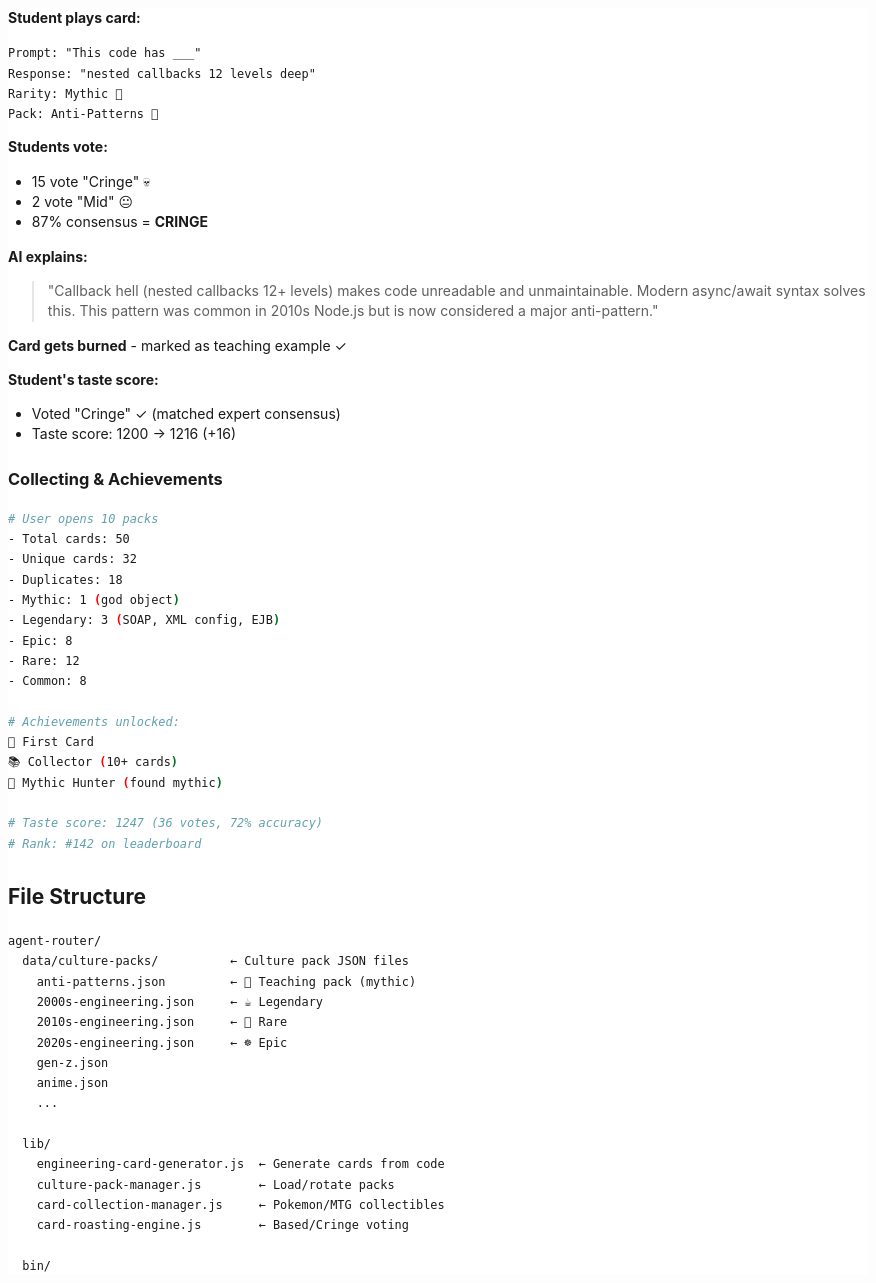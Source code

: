 **Student plays card:**
```
Prompt: "This code has ___"
Response: "nested callbacks 12 levels deep"
Rarity: Mythic 🔴
Pack: Anti-Patterns 🤡
```

**Students vote:**
- 15 vote "Cringe" 💀
- 2 vote "Mid" 😐
- 87% consensus = **CRINGE**

**AI explains:**
> "Callback hell (nested callbacks 12+ levels) makes code unreadable and unmaintainable.
> Modern async/await syntax solves this. This pattern was common in 2010s Node.js but
> is now considered a major anti-pattern."

**Card gets burned** - marked as teaching example ✓

**Student's taste score:**
- Voted "Cringe" ✓ (matched expert consensus)
- Taste score: 1200 → 1216 (+16)

### Collecting & Achievements

```bash
# User opens 10 packs
- Total cards: 50
- Unique cards: 32
- Duplicates: 18
- Mythic: 1 (god object)
- Legendary: 3 (SOAP, XML config, EJB)
- Epic: 8
- Rare: 12
- Common: 8

# Achievements unlocked:
🎴 First Card
📚 Collector (10+ cards)
🔴 Mythic Hunter (found mythic)

# Taste score: 1247 (36 votes, 72% accuracy)
# Rank: #142 on leaderboard
```

## File Structure

```
agent-router/
  data/culture-packs/          ← Culture pack JSON files
    anti-patterns.json         ← 🤡 Teaching pack (mythic)
    2000s-engineering.json     ← ☕ Legendary
    2010s-engineering.json     ← 🚀 Rare
    2020s-engineering.json     ← ☸️ Epic
    gen-z.json
    anime.json
    ...

  lib/
    engineering-card-generator.js  ← Generate cards from code
    culture-pack-manager.js        ← Load/rotate packs
    card-collection-manager.js     ← Pokemon/MTG collectibles
    card-roasting-engine.js        ← Based/Cringe voting

  bin/
```